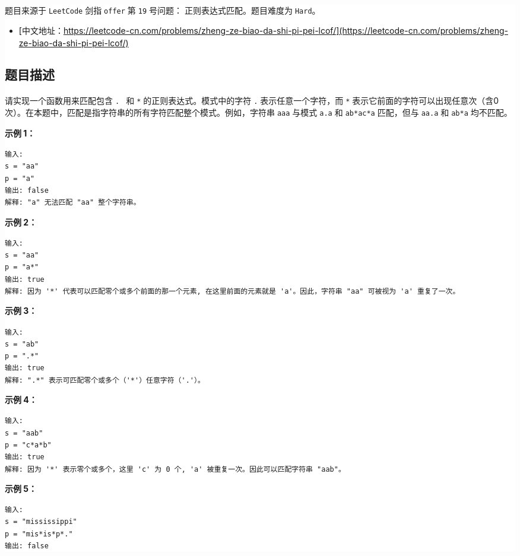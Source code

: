 题目来源于 `LeetCode` 剑指 `offer` 第 `19` 号问题： 正则表达式匹配。题目难度为 `Hard`。

* [中文地址：https://leetcode-cn.com/problems/zheng-ze-biao-da-shi-pi-pei-lcof/](https://leetcode-cn.com/problems/zheng-ze-biao-da-shi-pi-pei-lcof/)

## 题目描述

请实现一个函数用来匹配包含 `. ` 和 `*` 的正则表达式。模式中的字符 `.` 表示任意一个字符，而 `*` 表示它前面的字符可以出现任意次（含0次）。在本题中，匹配是指字符串的所有字符匹配整个模式。例如，字符串 `aaa` 与模式 `a.a` 和 `ab*ac*a` 匹配，但与 `aa.a` 和 `ab*a` 均不匹配。


**示例 1：**

```
输入:
s = "aa"
p = "a"
输出: false
解释: "a" 无法匹配 "aa" 整个字符串。
```

**示例 2：**

```
输入:
s = "aa"
p = "a*"
输出: true
解释: 因为 '*' 代表可以匹配零个或多个前面的那一个元素, 在这里前面的元素就是 'a'。因此，字符串 "aa" 可被视为 'a' 重复了一次。
```

**示例 3：**

```
输入:
s = "ab"
p = ".*"
输出: true
解释: ".*" 表示可匹配零个或多个（'*'）任意字符（'.'）。
```

**示例 4：**

```
输入:
s = "aab"
p = "c*a*b"
输出: true
解释: 因为 '*' 表示零个或多个，这里 'c' 为 0 个, 'a' 被重复一次。因此可以匹配字符串 "aab"。
```

**示例 5：**

```
输入:
s = "mississippi"
p = "mis*is*p*."
输出: false
```
